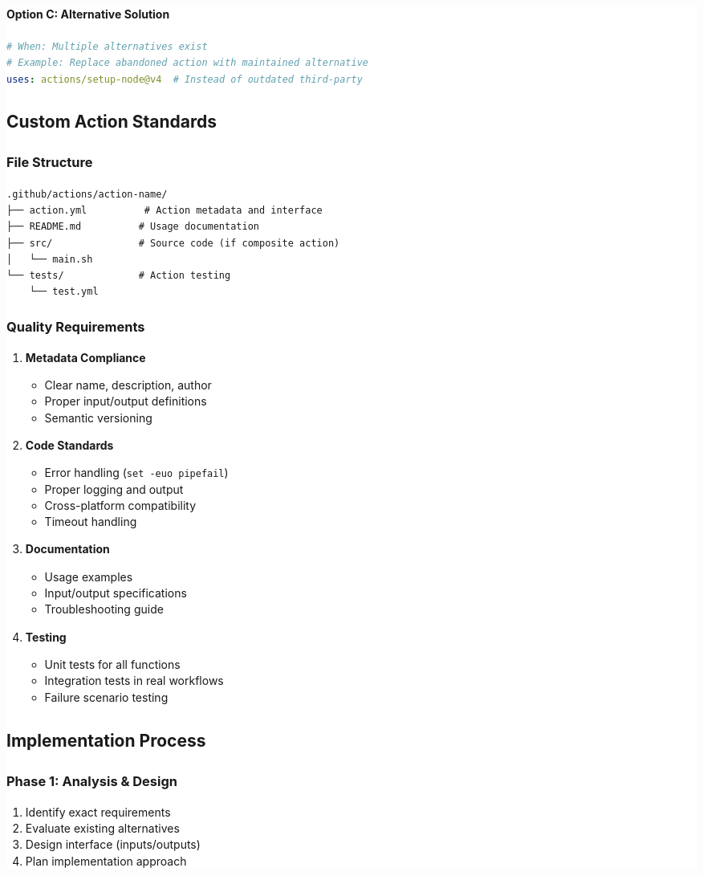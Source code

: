 #### Option C: Alternative Solution

```yaml
# When: Multiple alternatives exist
# Example: Replace abandoned action with maintained alternative
uses: actions/setup-node@v4  # Instead of outdated third-party
```

## Custom Action Standards

### File Structure

```text
.github/actions/action-name/
├── action.yml          # Action metadata and interface
├── README.md          # Usage documentation
├── src/               # Source code (if composite action)
│   └── main.sh
└── tests/             # Action testing
    └── test.yml
```

### Quality Requirements

1. **Metadata Compliance**
   - Clear name, description, author
   - Proper input/output definitions
   - Semantic versioning

2. **Code Standards**
   - Error handling (`set -euo pipefail`)
   - Proper logging and output
   - Cross-platform compatibility
   - Timeout handling

3. **Documentation**
   - Usage examples
   - Input/output specifications
   - Troubleshooting guide

4. **Testing**
   - Unit tests for all functions
   - Integration tests in real workflows
   - Failure scenario testing

## Implementation Process

### Phase 1: Analysis & Design

1. Identify exact requirements
2. Evaluate existing alternatives
3. Design interface (inputs/outputs)
4. Plan implementation approach

